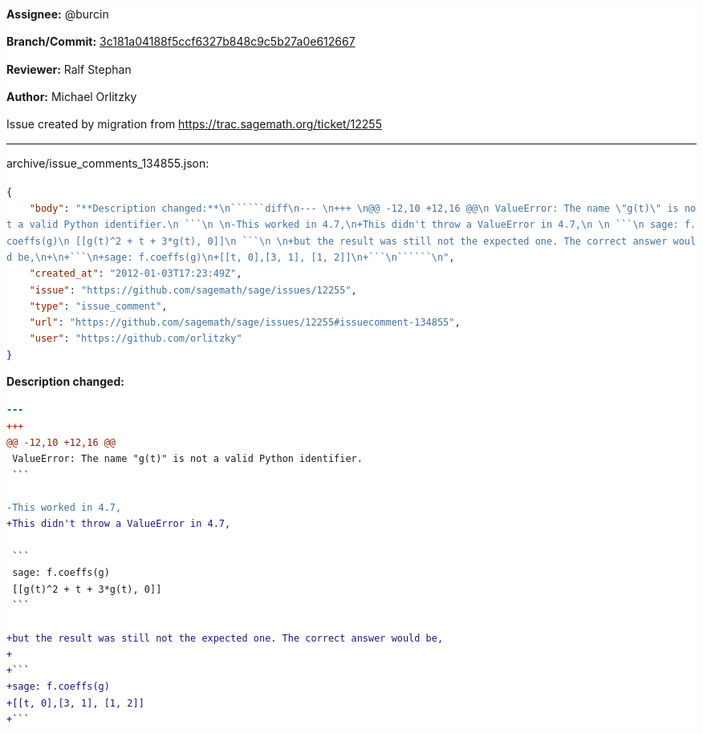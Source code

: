 **Assignee:** @burcin

**Branch/Commit:** [3c181a04188f5ccf6327b848c9c5b27a0e612667](https://github.com/sagemath/sagetrac-mirror/commit/3c181a04188f5ccf6327b848c9c5b27a0e612667)

**Reviewer:** Ralf Stephan

**Author:** Michael Orlitzky

Issue created by migration from https://trac.sagemath.org/ticket/12255





---

archive/issue_comments_134855.json:
```json
{
    "body": "**Description changed:**\n``````diff\n--- \n+++ \n@@ -12,10 +12,16 @@\n ValueError: The name \"g(t)\" is not a valid Python identifier.\n ```\n \n-This worked in 4.7,\n+This didn't throw a ValueError in 4.7,\n \n ```\n sage: f.coeffs(g)\n [[g(t)^2 + t + 3*g(t), 0]]\n ```\n \n+but the result was still not the expected one. The correct answer would be,\n+\n+```\n+sage: f.coeffs(g)\n+[[t, 0],[3, 1], [1, 2]]\n+```\n``````\n",
    "created_at": "2012-01-03T17:23:49Z",
    "issue": "https://github.com/sagemath/sage/issues/12255",
    "type": "issue_comment",
    "url": "https://github.com/sagemath/sage/issues/12255#issuecomment-134855",
    "user": "https://github.com/orlitzky"
}
```

**Description changed:**
``````diff
--- 
+++ 
@@ -12,10 +12,16 @@
 ValueError: The name "g(t)" is not a valid Python identifier.
 ```
 
-This worked in 4.7,
+This didn't throw a ValueError in 4.7,
 
 ```
 sage: f.coeffs(g)
 [[g(t)^2 + t + 3*g(t), 0]]
 ```
 
+but the result was still not the expected one. The correct answer would be,
+
+```
+sage: f.coeffs(g)
+[[t, 0],[3, 1], [1, 2]]
+```
``````

